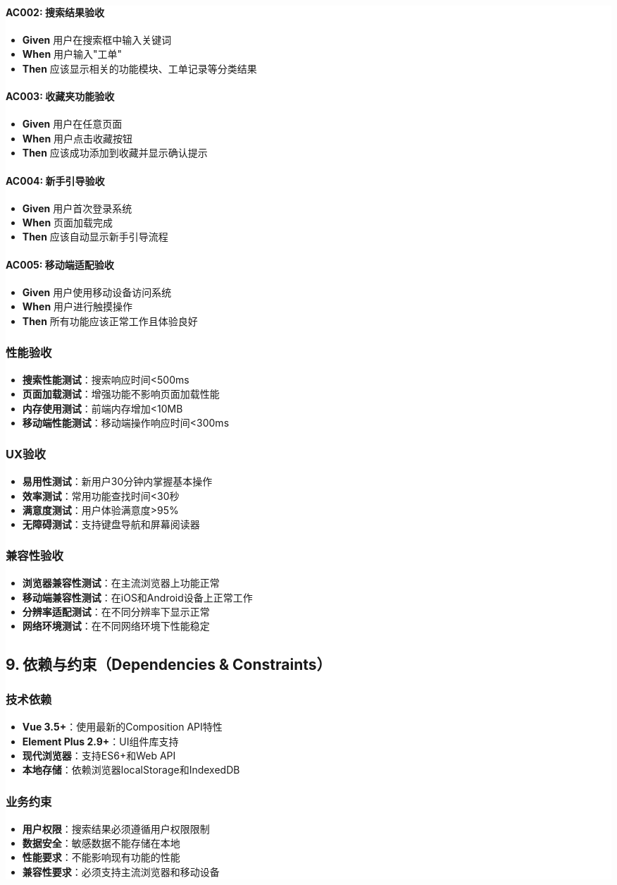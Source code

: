 #### AC002: 搜索结果验收
- **Given** 用户在搜索框中输入关键词
- **When** 用户输入"工单"
- **Then** 应该显示相关的功能模块、工单记录等分类结果

#### AC003: 收藏夹功能验收
- **Given** 用户在任意页面
- **When** 用户点击收藏按钮
- **Then** 应该成功添加到收藏并显示确认提示

#### AC004: 新手引导验收
- **Given** 用户首次登录系统
- **When** 页面加载完成
- **Then** 应该自动显示新手引导流程

#### AC005: 移动端适配验收
- **Given** 用户使用移动设备访问系统
- **When** 用户进行触摸操作
- **Then** 所有功能应该正常工作且体验良好

### 性能验收
- **搜索性能测试**：搜索响应时间<500ms
- **页面加载测试**：增强功能不影响页面加载性能
- **内存使用测试**：前端内存增加<10MB
- **移动端性能测试**：移动端操作响应时间<300ms

### UX验收
- **易用性测试**：新用户30分钟内掌握基本操作
- **效率测试**：常用功能查找时间<30秒
- **满意度测试**：用户体验满意度>95%
- **无障碍测试**：支持键盘导航和屏幕阅读器

### 兼容性验收
- **浏览器兼容性测试**：在主流浏览器上功能正常
- **移动端兼容性测试**：在iOS和Android设备上正常工作
- **分辨率适配测试**：在不同分辨率下显示正常
- **网络环境测试**：在不同网络环境下性能稳定

## 9. 依赖与约束（Dependencies & Constraints）

### 技术依赖
- **Vue 3.5+**：使用最新的Composition API特性
- **Element Plus 2.9+**：UI组件库支持
- **现代浏览器**：支持ES6+和Web API
- **本地存储**：依赖浏览器localStorage和IndexedDB

### 业务约束
- **用户权限**：搜索结果必须遵循用户权限限制
- **数据安全**：敏感数据不能存储在本地
- **性能要求**：不能影响现有功能的性能
- **兼容性要求**：必须支持主流浏览器和移动设备

